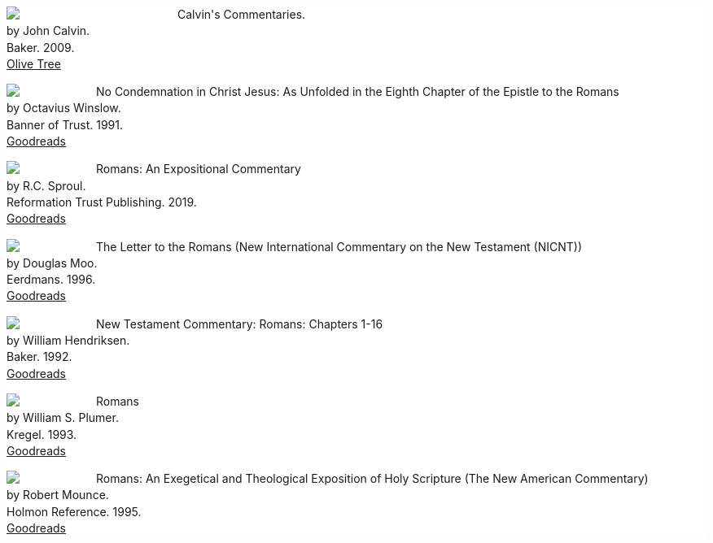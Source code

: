 <img src="/images/commentary-calvin-set-portrait.jpg" align="left" width="200" style="padding-right: 10px" />Calvin's Commentaries.  
by John Calvin.  
Baker. 2009.  
[Olive Tree](https://www.olivetree.com/store/product.php?productid=17517)

<p style="clear:both;">

<img src="/images/book-no-condemnation-winslow.jpg" align="left" width="100" style="padding-right: 10px" />No Condemnation in Christ Jesus: As Unfolded in the Eighth Chapter of the Epistle to the Romans  
by Octavius Winslow.  
Banner of Trust. 1991.  
[Goodreads](https://www.goodreads.com/book/show/4011534-no-condemnation-in-christ-jesus?ac=1&from_search=true&qid=K1waoHAVw7&rank=1)

<p style="clear:both;">

<img src="/images/commentary-romans-sproul.jpg" align="left" width="100" style="padding-right: 10px" />Romans: An Expositional Commentary  
by R.C. Sproul.  
Reformation Trust Publishing. 2019.  
[Goodreads](https://www.goodreads.com/book/show/6468546-romans?ac=1&from_search=true&qid=xl3x8afdFN&rank=2)

<p style="clear:both;">

<img src="/images/commentary-romans-moo.jpg" align="left" width="100" style="padding-right: 10px" />The Letter to the Romans (New International Commentary on the New Testament (NICNT))  
by Douglas Moo.    
Eerdmans. 1996.  
[Goodreads](https://www.goodreads.com/book/show/48640436-the-letter-to-the-romans-new-international-commentary-on-the-new-testam?ac=1&from_search=true&qid=K0oRkdrYXP&rank=1)

<p style="clear:both;">

<img src="/images/commentary-romans-hendricksen.webp" align="left" width="100" style="padding-right: 10px" />New Testament Commentary: Romans: Chapters 1-16  
by William Hendriksen.  
Baker. 1992.  
[Goodreads](https://www.goodreads.com/book/show/6033721-romans?ac=1&from_search=true&qid=VSDDrJALl9&rank=1)

<p style="clear:both;">

<img src="/images/commentary-romans-plumer.jpeg" align="left" width="100" style="padding-right: 10px" />Romans  
by William S. Plumer.  
Kregel. 1993.  
[Goodreads](https://www.goodreads.com/book/show/3189435-commentary-on-romans?ac=1&from_search=true&qid=pinspEBLVG&rank=1)

<p style="clear:both;">

<img src="/images/commentary-romans-mounce.jpg" align="left" width="100" style="padding-right: 10px" />Romans: An Exegetical and Theological Exposition of Holy Scripture (The New American Commentary)  
by Robert Mounce.  
Holmon Reference. 1995.  
[Goodreads](https://www.goodreads.com/book/show/1652633.Romans?ac=1&from_search=true&qid=t43icJXUYR&rank=2)
